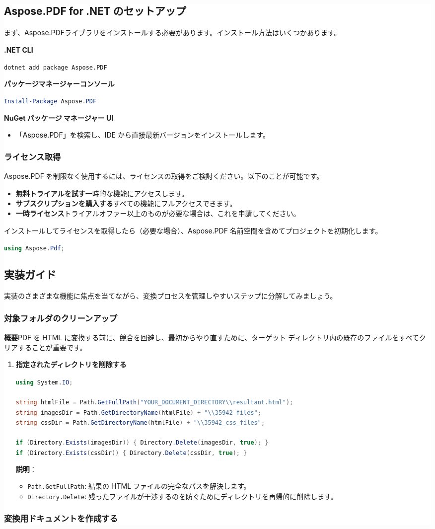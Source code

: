 ## Aspose.PDF for .NET のセットアップ

まず、Aspose.PDFライブラリをインストールする必要があります。インストール方法はいくつかあります。

**.NET CLI**
```bash
dotnet add package Aspose.PDF
```

**パッケージマネージャーコンソール**
```powershell
Install-Package Aspose.PDF
```

**NuGet パッケージ マネージャー UI**
- 「Aspose.PDF」を検索し、IDE から直接最新バージョンをインストールします。

### ライセンス取得

Aspose.PDF を制限なく使用するには、ライセンスの取得をご検討ください。以下のことが可能です。
- **無料トライアルを試す**一時的な機能にアクセスします。
- **サブスクリプションを購入する**すべての機能にフルアクセスできます。
- **一時ライセンス**トライアルオファー以上のものが必要な場合は、これを申請してください。

インストールしてライセンスを取得したら（必要な場合）、Aspose.PDF 名前空間を含めてプロジェクトを初期化します。

```csharp
using Aspose.Pdf;
```

## 実装ガイド

実装のさまざまな機能に焦点を当てながら、変換プロセスを管理しやすいステップに分解してみましょう。

### 対象フォルダのクリーンアップ

**概要**PDF を HTML に変換する前に、競合を回避し、最初からやり直すために、ターゲット ディレクトリ内の既存のファイルをすべてクリアすることが重要です。

1. **指定されたディレクトリを削除する**
   
   ```csharp
   using System.IO;

   string htmlFile = Path.GetFullPath("YOUR_DOCUMENT_DIRECTORY\\resultant.html");
   string imagesDir = Path.GetDirectoryName(htmlFile) + "\\35942_files";
   string cssDir = Path.GetDirectoryName(htmlFile) + "\\35942_css_files";

   if (Directory.Exists(imagesDir)) { Directory.Delete(imagesDir, true); }
   if (Directory.Exists(cssDir)) { Directory.Delete(cssDir, true); }
   ```

   **説明**： 
   - `Path.GetFullPath`: 結果の HTML ファイルの完全なパスを解決します。
   - `Directory.Delete`: 残ったファイルが干渉するのを防ぐためにディレクトリを再帰的に削除します。

### 変換用ドキュメントを作成する
